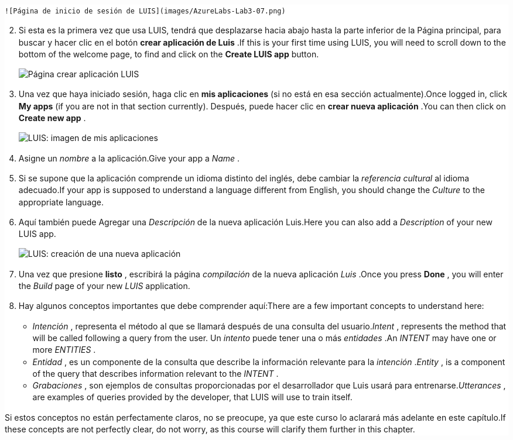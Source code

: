     ![Página de inicio de sesión de LUIS](images/AzureLabs-Lab3-07.png)
 
2.  <span data-ttu-id="e9c3a-202">Si esta es la primera vez que usa LUIS, tendrá que desplazarse hacia abajo hasta la parte inferior de la Página principal, para buscar y hacer clic en el botón **crear aplicación de Luis** .</span><span class="sxs-lookup"><span data-stu-id="e9c3a-202">If this is your first time using LUIS, you will need to scroll down to the bottom of the welcome page, to find and click on the **Create LUIS app** button.</span></span>

    ![Página crear aplicación LUIS](images/AzureLabs-Lab3-08.png)
 
3.  <span data-ttu-id="e9c3a-204">Una vez que haya iniciado sesión, haga clic en **mis aplicaciones** (si no está en esa sección actualmente).</span><span class="sxs-lookup"><span data-stu-id="e9c3a-204">Once logged in, click **My apps** (if you are not in that section currently).</span></span> <span data-ttu-id="e9c3a-205">Después, puede hacer clic en **crear nueva aplicación** .</span><span class="sxs-lookup"><span data-stu-id="e9c3a-205">You can then click on **Create new app** .</span></span>

    ![LUIS: imagen de mis aplicaciones](images/AzureLabs-Lab3-09.png)
 
4.  <span data-ttu-id="e9c3a-207">Asigne un *nombre* a la aplicación.</span><span class="sxs-lookup"><span data-stu-id="e9c3a-207">Give your app a *Name* .</span></span>
5.  <span data-ttu-id="e9c3a-208">Si se supone que la aplicación comprende un idioma distinto del inglés, debe cambiar la *referencia cultural* al idioma adecuado.</span><span class="sxs-lookup"><span data-stu-id="e9c3a-208">If your app is supposed to understand a language different from English, you should change the *Culture* to the appropriate language.</span></span>
6.  <span data-ttu-id="e9c3a-209">Aquí también puede Agregar una *Descripción* de la nueva aplicación Luis.</span><span class="sxs-lookup"><span data-stu-id="e9c3a-209">Here you can also add a *Description* of your new LUIS app.</span></span>

    ![LUIS: creación de una nueva aplicación](images/AzureLabs-Lab3-10.png)

7.  <span data-ttu-id="e9c3a-211">Una vez que presione **listo** , escribirá la página *compilación* de la nueva aplicación *Luis* .</span><span class="sxs-lookup"><span data-stu-id="e9c3a-211">Once you press **Done** , you will enter the *Build* page of your new *LUIS* application.</span></span>
8.  <span data-ttu-id="e9c3a-212">Hay algunos conceptos importantes que debe comprender aquí:</span><span class="sxs-lookup"><span data-stu-id="e9c3a-212">There are a few important concepts to understand here:</span></span>

    -   <span data-ttu-id="e9c3a-213">*Intención* , representa el método al que se llamará después de una consulta del usuario.</span><span class="sxs-lookup"><span data-stu-id="e9c3a-213">*Intent* , represents the method that will be called following a query from the user.</span></span> <span data-ttu-id="e9c3a-214">Un *intento* puede tener una o más *entidades* .</span><span class="sxs-lookup"><span data-stu-id="e9c3a-214">An *INTENT* may have one or more *ENTITIES* .</span></span>
    -   <span data-ttu-id="e9c3a-215">*Entidad* , es un componente de la consulta que describe la información relevante para la *intención* .</span><span class="sxs-lookup"><span data-stu-id="e9c3a-215">*Entity* , is a component of the query that describes information relevant to the *INTENT* .</span></span>
    -   <span data-ttu-id="e9c3a-216">*Grabaciones* , son ejemplos de consultas proporcionadas por el desarrollador que Luis usará para entrenarse.</span><span class="sxs-lookup"><span data-stu-id="e9c3a-216">*Utterances* , are examples of queries provided by the developer, that LUIS will use to train itself.</span></span>

<span data-ttu-id="e9c3a-217">Si estos conceptos no están perfectamente claros, no se preocupe, ya que este curso lo aclarará más adelante en este capítulo.</span><span class="sxs-lookup"><span data-stu-id="e9c3a-217">If these concepts are not perfectly clear, do not worry, as this course will clarify them further in this chapter.</span></span>
